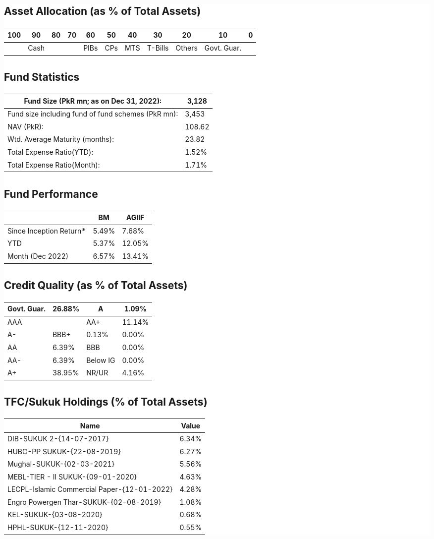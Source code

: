 ## Asset Allocation (as % of Total Assets)

| 100 | 90   | 80  | 70  | 60   | 50  | 40  | 30      | 20     | 10          | 0   |
| --- | ---- | --- | --- | ---- | --- | --- | ------- | ------ | ----------- | --- |
|     | Cash |     |     | PIBs | CPs | MTS | T-Bills | Others | Govt. Guar. |     |

## Fund Statistics

| Fund Size (PkR mn; as on Dec 31, 2022):            | 3,128  |
| -------------------------------------------------- | ------ |
| Fund size including fund of fund schemes (PkR mn): | 3,453  |
| NAV (PkR):                                         | 108.62 |
| Wtd. Average Maturity (months):                    | 23.82  |
| Total Expense Ratio(YTD):                          | 1.52%  |
| Total Expense Ratio(Month):                        | 1.71%  |

## Fund Performance

|                          | BM    | AGIIF  |
| ------------------------ | ----- | ------ |
| Since Inception Return\* | 5.49% | 7.68%  |
| YTD                      | 5.37% | 12.05% |
| Month (Dec 2022)         | 6.57% | 13.41% |

## Credit Quality (as % of Total Assets)

| Govt. Guar. | 26.88% | A        | 1.09%  |
| ----------- | ------ | -------- | ------ |
| AAA         |        | AA+      | 11.14% |
| A-          | BBB+   | 0.13%    | 0.00%  |
| AA          | 6.39%  | BBB      | 0.00%  |
| AA-         | 6.39%  | Below IG | 0.00%  |
| A+          | 38.95% | NR/UR    | 4.16%  |

## TFC/Sukuk Holdings (% of Total Assets)

| Name                                        | Value |
| ------------------------------------------- | ----- |
| DIB-SUKUK 2-{14-07-2017}                    | 6.34% |
| HUBC-PP SUKUK-{22-08-2019}                  | 6.27% |
| Mughal-SUKUK-{02-03-2021}                   | 5.56% |
| MEBL-TIER - II SUKUK-{09-01-2020}           | 4.63% |
| LECPL-Islamic Commercial Paper-{12-01-2022} | 4.28% |
| Engro Powergen Thar-SUKUK-{02-08-2019}      | 1.08% |
| KEL-SUKUK-{03-08-2020}                      | 0.68% |
| HPHL-SUKUK-{12-11-2020}                     | 0.55% |
